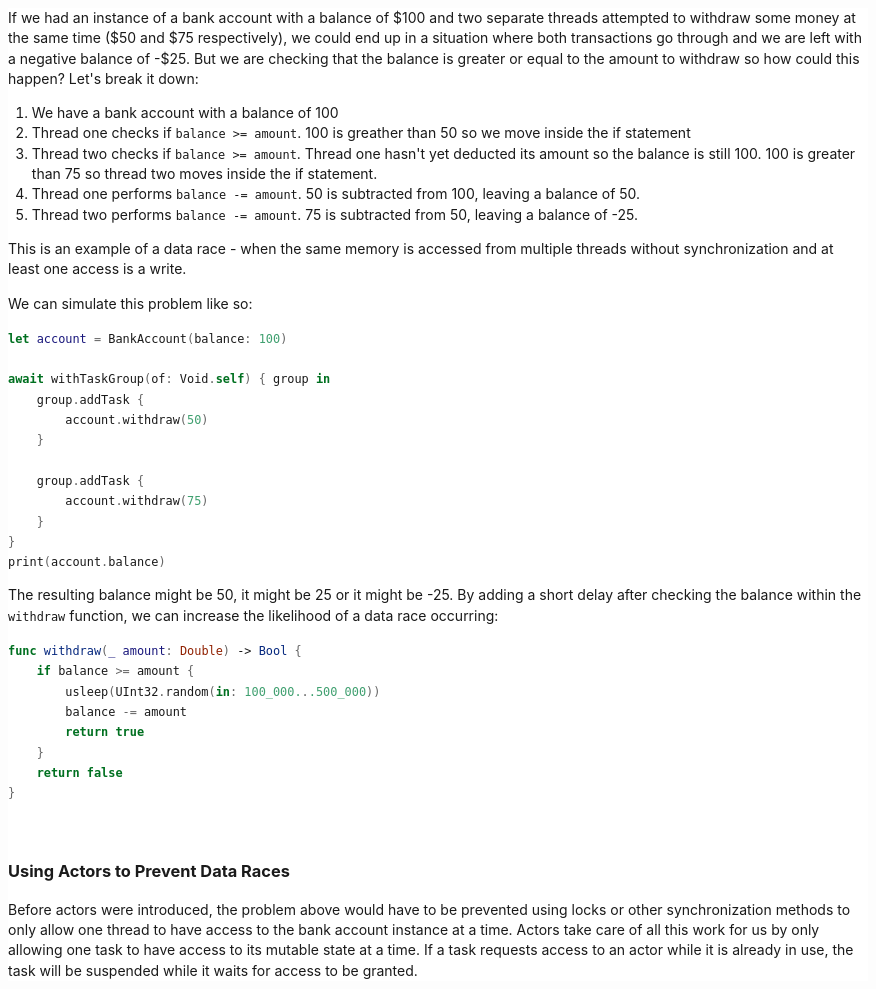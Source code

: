 If we had an instance of a bank account with a balance of \$100 and two separate threads attempted to withdraw some money at the same time (\$50 and \$75 respectively), we could end up in a situation where both transactions go through and we are left with a negative balance of -\$25. But we are checking that the balance is greater or equal to the amount to withdraw so how could this happen? Let's break it down:

1. We have a bank account with a balance of 100
2. Thread one checks if `balance >= amount`. 100 is greather than 50 so we move inside the if statement
3. Thread two checks if `balance >= amount`. Thread one hasn't yet deducted its amount so the balance is still 100. 100 is greater than 75 so thread two moves inside the if statement.
4. Thread one performs `balance -= amount`. 50 is subtracted from 100, leaving a balance of 50.
5. Thread two performs `balance -= amount`. 75 is subtracted from 50, leaving a balance of -25.

This is an example of a data race - when the same memory is accessed from multiple threads without synchronization and at least one access is a write.

We can simulate this problem like so:

```swift
let account = BankAccount(balance: 100)

await withTaskGroup(of: Void.self) { group in
    group.addTask {
        account.withdraw(50)
    }

    group.addTask {
        account.withdraw(75)
    }
}
print(account.balance)
```

The resulting balance might be 50, it might be 25 or it might be -25. By adding a short delay after checking the balance within the `withdraw` function, we can increase the likelihood of a data race occurring:

```swift
func withdraw(_ amount: Double) -> Bool {
    if balance >= amount {
        usleep(UInt32.random(in: 100_000...500_000))
        balance -= amount
        return true
    }
    return false
}
```

<br/>

### Using Actors to Prevent Data Races

Before actors were introduced, the problem above would have to be prevented using locks or other synchronization methods to only allow one thread to have access to the bank account instance at a time. Actors take care of all this work for us by only allowing one task to have access to its mutable state at a time. If a task requests access to an actor while it is already in use, the task will be suspended while it waits for access to be granted.
